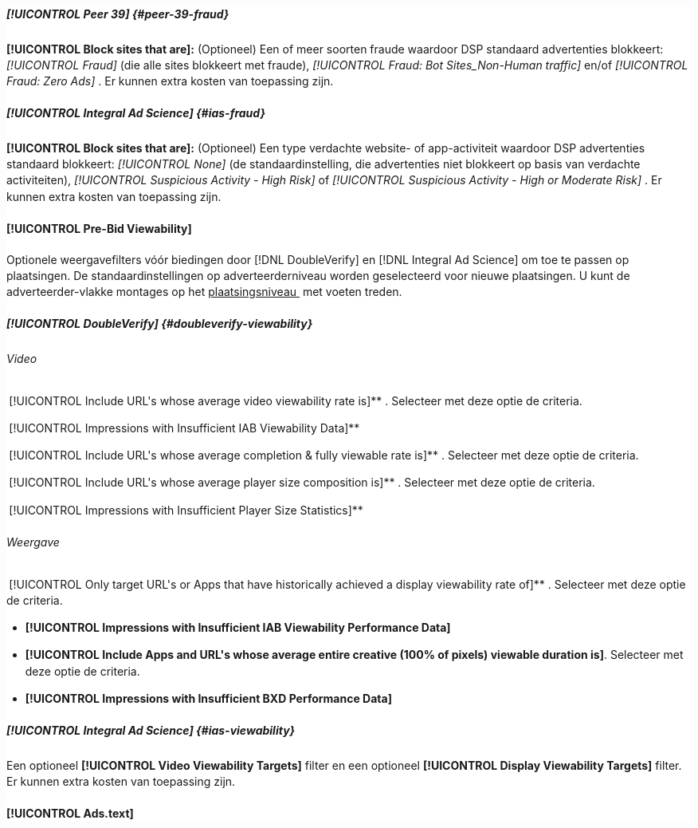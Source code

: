 ##### [!UICONTROL Peer 39] {#peer-39-fraud}

**[!UICONTROL Block sites that are]:** (Optioneel) Een of meer soorten fraude waardoor DSP standaard advertenties blokkeert: *[!UICONTROL Fraud]* (die alle sites blokkeert met fraude), *[!UICONTROL Fraud: Bot Sites_Non-Human traffic]* en/of *[!UICONTROL Fraud: Zero Ads]* . Er kunnen extra kosten van toepassing zijn.

##### [!UICONTROL Integral Ad Science] {#ias-fraud}

**[!UICONTROL Block sites that are]:** (Optioneel) Een type verdachte website- of app-activiteit waardoor DSP advertenties standaard blokkeert: *[!UICONTROL None]* (de standaardinstelling, die advertenties niet blokkeert op basis van verdachte activiteiten), *[!UICONTROL Suspicious Activity - High Risk]* of *[!UICONTROL Suspicious Activity - High or Moderate Risk]* . Er kunnen extra kosten van toepassing zijn.

#### [!UICONTROL Pre-Bid Viewability]

Optionele weergavefilters vóór biedingen door [!DNL DoubleVerify] en [!DNL Integral Ad Science] om toe te passen op plaatsingen. De standaardinstellingen op adverteerderniveau worden geselecteerd voor nieuwe plaatsingen. U kunt de adverteerder-vlakke montages op het [&#x200B; plaatsingsniveau &#x200B;](/help/dsp/campaign-management/placements/placement-settings.md) met voeten treden.

##### [!UICONTROL DoubleVerify] {#doubleverify-viewability}

###### Video

**&#x200B; &#x200B;**&#x200B;[!UICONTROL Include URL's whose average video viewability rate is]** . Selecteer met deze optie de criteria.

**&#x200B; &#x200B;**&#x200B;[!UICONTROL Impressions with Insufficient IAB Viewability Data]**

**&#x200B; &#x200B;**&#x200B;[!UICONTROL Include URL's whose average completion & fully viewable rate is]** . Selecteer met deze optie de criteria.

**&#x200B; &#x200B;**&#x200B;[!UICONTROL Include URL's whose average player size composition is]** . Selecteer met deze optie de criteria.

**&#x200B; &#x200B;**&#x200B;[!UICONTROL Impressions with Insufficient Player Size Statistics]**

###### Weergave

**&#x200B; &#x200B;**&#x200B;[!UICONTROL Only target URL's or Apps that have historically achieved a display viewability rate of]** . Selecteer met deze optie de criteria.

* **[!UICONTROL Impressions with Insufficient IAB Viewability Performance Data]**

* **[!UICONTROL Include Apps and URL's whose average entire creative (100% of pixels) viewable duration is]**. Selecteer met deze optie de criteria.

* **[!UICONTROL Impressions with Insufficient BXD Performance Data]**

##### [!UICONTROL Integral Ad Science] {#ias-viewability}

Een optioneel **[!UICONTROL Video Viewability Targets]** filter en een optioneel **[!UICONTROL Display Viewability Targets]** filter. Er kunnen extra kosten van toepassing zijn.

#### [!UICONTROL Ads.text]
